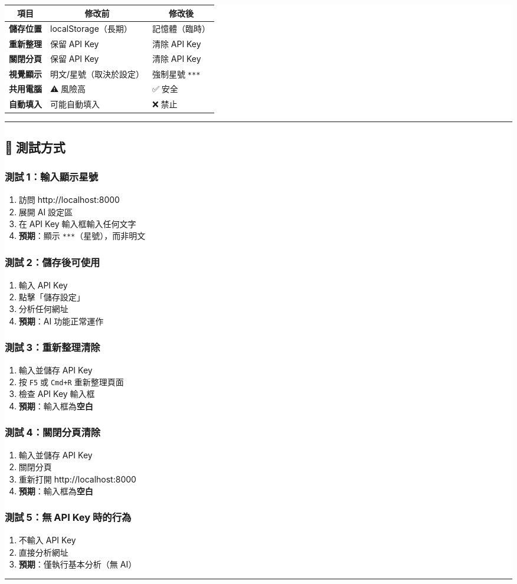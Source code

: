 | 項目         | 修改前                  | 修改後         |
| ------------ | ----------------------- | -------------- |
| **儲存位置** | localStorage（長期）    | 記憶體（臨時） |
| **重新整理** | 保留 API Key            | 清除 API Key   |
| **關閉分頁** | 保留 API Key            | 清除 API Key   |
| **視覺顯示** | 明文/星號（取決於設定） | 強制星號 `***` |
| **共用電腦** | ⚠️ 風險高               | ✅ 安全        |
| **自動填入** | 可能自動填入            | ❌ 禁止        |

---

## 🧪 測試方式

### 測試 1：輸入顯示星號

1. 訪問 http://localhost:8000
2. 展開 AI 設定區
3. 在 API Key 輸入框輸入任何文字
4. **預期**：顯示 `***`（星號），而非明文

### 測試 2：儲存後可使用

1. 輸入 API Key
2. 點擊「儲存設定」
3. 分析任何網址
4. **預期**：AI 功能正常運作

### 測試 3：重新整理清除

1. 輸入並儲存 API Key
2. 按 `F5` 或 `Cmd+R` 重新整理頁面
3. 檢查 API Key 輸入框
4. **預期**：輸入框為**空白**

### 測試 4：關閉分頁清除

1. 輸入並儲存 API Key
2. 關閉分頁
3. 重新打開 http://localhost:8000
4. **預期**：輸入框為**空白**

### 測試 5：無 API Key 時的行為

1. 不輸入 API Key
2. 直接分析網址
3. **預期**：僅執行基本分析（無 AI）

---
